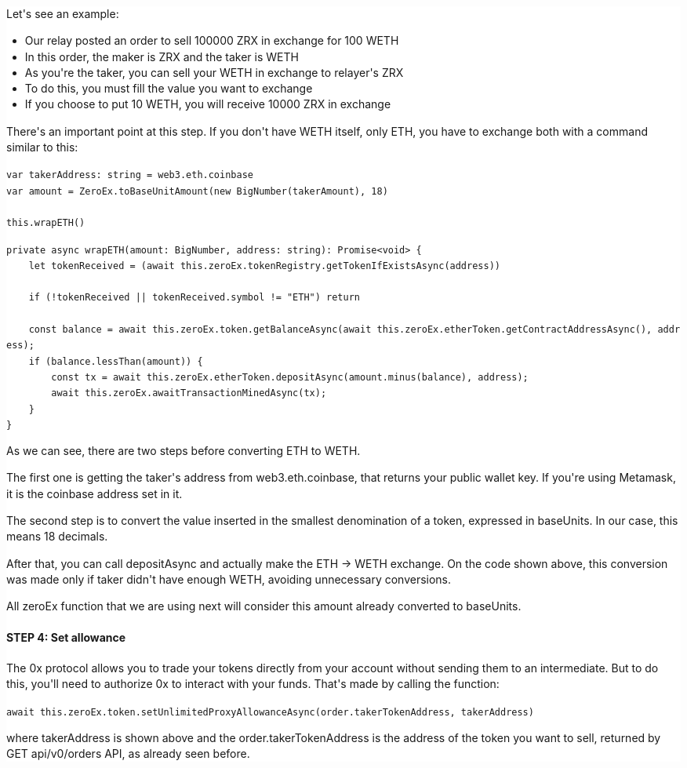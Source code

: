 Let's see an example:
- Our relay posted an order to sell 100000 ZRX in exchange for 100 WETH
- In this order, the maker is ZRX and the taker is WETH
- As you're the taker, you can sell your WETH in exchange to relayer's ZRX
- To do this, you must fill the value you want to exchange
- If you choose to put 10 WETH, you will receive 10000 ZRX in exchange

There's an important point at this step. If you don't have WETH itself, only ETH, you have to exchange both with a command similar to this:
```
var takerAddress: string = web3.eth.coinbase
var amount = ZeroEx.toBaseUnitAmount(new BigNumber(takerAmount), 18)

this.wrapETH()
```

```
private async wrapETH(amount: BigNumber, address: string): Promise<void> {
    let tokenReceived = (await this.zeroEx.tokenRegistry.getTokenIfExistsAsync(address))

    if (!tokenReceived || tokenReceived.symbol != "ETH") return

    const balance = await this.zeroEx.token.getBalanceAsync(await this.zeroEx.etherToken.getContractAddressAsync(), address);
    if (balance.lessThan(amount)) {
        const tx = await this.zeroEx.etherToken.depositAsync(amount.minus(balance), address);
        await this.zeroEx.awaitTransactionMinedAsync(tx);
    }
}
```
As we can see, there are two steps before converting ETH to WETH. 

The first one is getting the taker's address from web3.eth.coinbase, that returns your public wallet key. If you're using Metamask, it is the coinbase address set in it. 

The second step is to convert the value inserted in the smallest denomination of a token, expressed in baseUnits. In our case, this means 18 decimals. 

After that, you can call depositAsync and actually make the ETH -> WETH exchange. On the code shown above, this conversion was made only if taker didn't have enough WETH, avoiding unnecessary conversions. 

All zeroEx function that we are using next will consider this amount already converted to baseUnits.

#### STEP 4: Set allowance

The 0x protocol allows you to trade your tokens directly from your account without sending them to an intermediate. But to do this, you'll need to authorize 0x to interact with your funds. That's made by calling the function:
```
await this.zeroEx.token.setUnlimitedProxyAllowanceAsync(order.takerTokenAddress, takerAddress)
```
where takerAddress is shown above and the order.takerTokenAddress is the address of the token you want to sell, returned by GET api/v0/orders API, as already seen before. 
